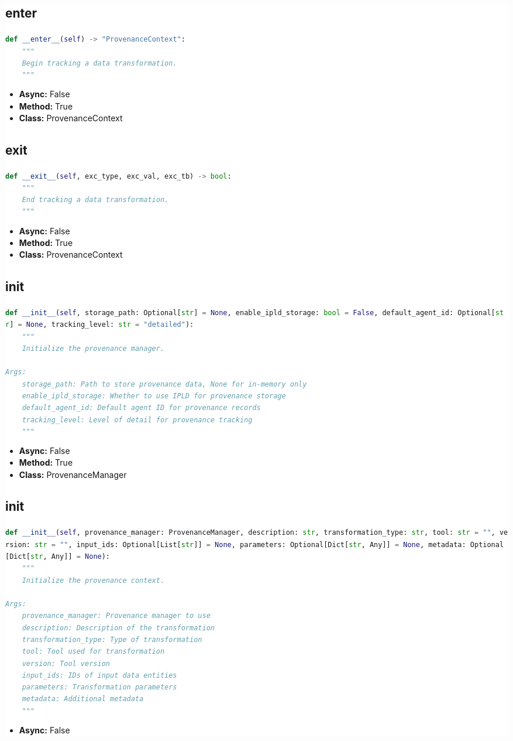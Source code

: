 ## __enter__

```python
def __enter__(self) -> "ProvenanceContext":
    """
    Begin tracking a data transformation.
    """
```
* **Async:** False
* **Method:** True
* **Class:** ProvenanceContext

## __exit__

```python
def __exit__(self, exc_type, exc_val, exc_tb) -> bool:
    """
    End tracking a data transformation.
    """
```
* **Async:** False
* **Method:** True
* **Class:** ProvenanceContext

## __init__

```python
def __init__(self, storage_path: Optional[str] = None, enable_ipld_storage: bool = False, default_agent_id: Optional[str] = None, tracking_level: str = "detailed"):
    """
    Initialize the provenance manager.

Args:
    storage_path: Path to store provenance data, None for in-memory only
    enable_ipld_storage: Whether to use IPLD for provenance storage
    default_agent_id: Default agent ID for provenance records
    tracking_level: Level of detail for provenance tracking
    """
```
* **Async:** False
* **Method:** True
* **Class:** ProvenanceManager

## __init__

```python
def __init__(self, provenance_manager: ProvenanceManager, description: str, transformation_type: str, tool: str = "", version: str = "", input_ids: Optional[List[str]] = None, parameters: Optional[Dict[str, Any]] = None, metadata: Optional[Dict[str, Any]] = None):
    """
    Initialize the provenance context.

Args:
    provenance_manager: Provenance manager to use
    description: Description of the transformation
    transformation_type: Type of transformation
    tool: Tool used for transformation
    version: Tool version
    input_ids: IDs of input data entities
    parameters: Transformation parameters
    metadata: Additional metadata
    """
```
* **Async:** False